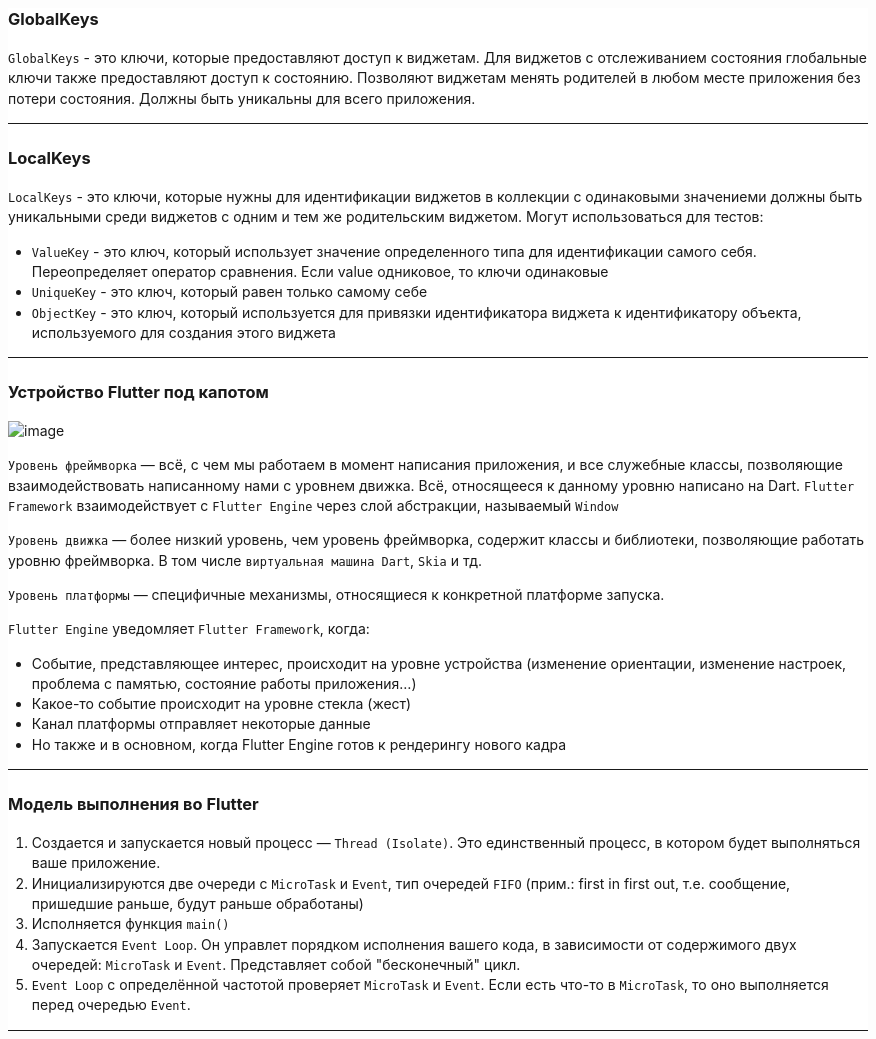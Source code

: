 <a name="globalkeys"></a>
### GlobalKeys
`GlobalKeys` - это ключи, которые предоставляют доступ к виджетам. Для виджетов с отслеживанием состояния глобальные ключи также предоставляют доступ к состоянию. Позволяют виджетам менять родителей в любом месте приложения без потери состояния. Должны быть уникальны для всего приложения.

---
<a name="localkeys"></a>
### LocalKeys
`LocalKeys` - это ключи, которые нужны для идентификации виджетов в коллекции с одинаковыми значениеми должны быть уникальными среди виджетов с одним и тем же родительским виджетом. Могут использоваться для тестов:
- `ValueKey` - это ключ, который использует значение определенного типа для идентификации самого себя. Переопределяет оператор сравнения. Если value одниковое, то ключи одинаковые
- `UniqueKey` - это ключ, который равен только самому себе
- `ObjectKey` - это ключ, который используется для привязки идентификатора виджета к идентификатору объекта, используемого для создания этого виджета

---
<a name="-flutter-"></a>
### Устройство Flutter под капотом 
![image](https://user-images.githubusercontent.com/80569772/203052487-937d5923-9571-4752-9762-f0d6637b675e.png)

`Уровень фреймворка` — всё, с чем мы работаем в момент написания приложения, и все служебные классы, позволяющие взаимодействовать написанному нами с уровнем движка. Всё, относящееся к данному уровню написано на Dart. `Flutter Framework` взаимодействует с `Flutter Engine` через слой абстракции, называемый `Window`
  
`Уровень движка` — более низкий уровень, чем уровень фреймворка, содержит классы и библиотеки, позволяющие работать уровню фреймворка. В том числе `виртуальная машина Dart`, `Skia` и тд.  
  
`Уровень платформы` — специфичные механизмы, относящиеся к конкретной платформе запуска.

`Flutter Engine` уведомляет `Flutter Framework`, когда:
- Событие, представляющее интерес, происходит на уровне устройства (изменение ориентации, изменение настроек, проблема с памятью, состояние работы приложения…)
- Какое-то событие происходит на уровне стекла (жест)
- Канал платформы отправляет некоторые данные
- Но также и в основном, когда Flutter Engine готов к рендерингу нового кадра

---
<a name="-flutter"></a>
### Модель выполнения во Flutter
1. Создается и запускается новый процесс — `Thread (Isolate)`. Это единственный процесс, в котором будет выполняться ваше приложение.
2. Инициализируются две очереди с `MicroTask` и `Event`, тип очередей `FIFO` (прим.: first in first out, т.е. сообщение, пришедшие раньше, будут раньше обработаны)
3. Исполняется функция `main()`
4. Запускается `Event Loop`. Он управлет порядком исполнения вашего кода, в зависимости от содержимого двух очередей: `MicroTask` и `Event`. Представляет собой "бесконечный" цикл. 
5. `Event Loop` с определённой частотой проверяет `MicroTask` и `Event`. Если есть что-то в `MicroTask`, то оно выполняется перед очередью `Event`.

---